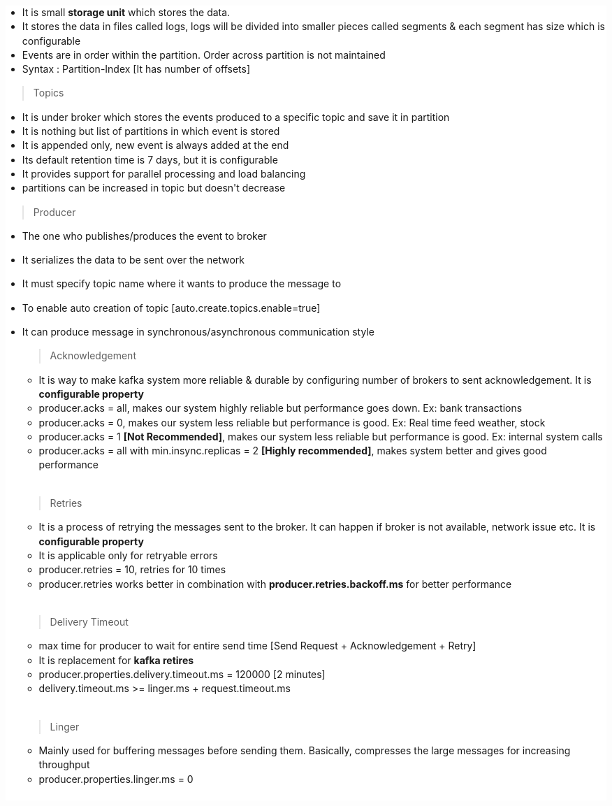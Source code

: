 - It is small **storage unit** which stores the data.
- It stores the data in files called logs, logs will be divided into smaller pieces called segments & each segment has
  size which is configurable
- Events are in order within the partition. Order across partition is not maintained
- Syntax : Partition-Index [It has number of offsets]

> Topics

- It is under broker which stores the events produced to a specific topic and save it in partition
- It is nothing but list of partitions in which event is stored
- It is appended only, new event is always added at the end
- Its default retention time is 7 days, but it is configurable
- It provides support for parallel processing and load balancing
- partitions can be increased in topic but doesn't decrease

> Producer

- The one who publishes/produces the event to broker
- It serializes the data to be sent over the network
- It must specify topic name where it wants to produce the message to
- To enable auto creation of topic [auto.create.topics.enable=true]
- It can produce message in synchronous/asynchronous communication style

  > Acknowledgement
    - It is way to make kafka system more reliable & durable by configuring number of brokers to sent acknowledgement.
      It is **configurable property**
    - producer.acks = all, makes our system highly reliable but performance goes down. Ex: bank transactions
    - producer.acks = 0, makes our system less reliable but performance is good. Ex: Real time feed weather, stock
    - producer.acks = 1 **[Not Recommended]**, makes our system less reliable but performance is good. Ex: internal
      system calls
    - producer.acks = all with min.insync.replicas = 2 **[Highly recommended]**, makes system better and gives good
      performance<br><br>

  > Retries
    - It is a process of retrying the messages sent to the broker. It can happen if broker is not available, network
      issue etc. It is **configurable property**
    - It is applicable only for retryable errors
    - producer.retries = 10, retries for 10 times
    - producer.retries works better in combination with **producer.retries.backoff.ms** for better performance<br><br>

  > Delivery Timeout
    - max time for producer to wait for entire send time [Send Request + Acknowledgement + Retry]
    - It is replacement for **kafka retires**
    - producer.properties.delivery.timeout.ms = 120000 [2 minutes]
    - delivery.timeout.ms >= linger.ms + request.timeout.ms<br><br>

  > Linger
    - Mainly used for buffering messages before sending them. Basically, compresses the large messages for increasing
      throughput
    - producer.properties.linger.ms = 0<br><br>
